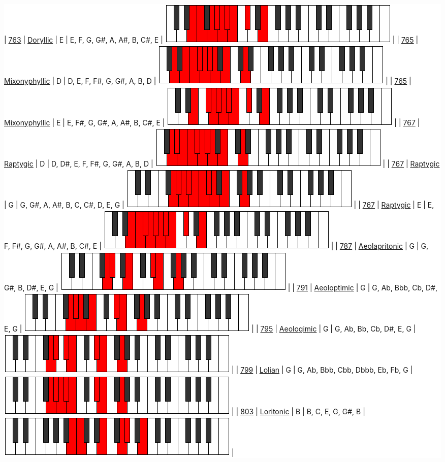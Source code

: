 | [763](https://ianring.com/musictheory/scales/763) | [Doryllic](ModeENaturalDoryllic.md) | E | E, F, G, G#, A, A#, B, C#, E | ![ModeENaturalDoryllic](ModeENaturalDoryllic.png) |
| [765](https://ianring.com/musictheory/scales/765) | [Mixonyphyllic](ModeDNaturalMixonyphyllic.md) | D | D, E, F, F#, G, G#, A, B, D | ![ModeDNaturalMixonyphyllic](ModeDNaturalMixonyphyllic.png) |
| [765](https://ianring.com/musictheory/scales/765) | [Mixonyphyllic](ModeENaturalMixonyphyllic.md) | E | E, F#, G, G#, A, A#, B, C#, E | ![ModeENaturalMixonyphyllic](ModeENaturalMixonyphyllic.png) |
| [767](https://ianring.com/musictheory/scales/767) | [Raptygic](ModeDNaturalRaptygic.md) | D | D, D#, E, F, F#, G, G#, A, B, D | ![ModeDNaturalRaptygic](ModeDNaturalRaptygic.png) |
| [767](https://ianring.com/musictheory/scales/767) | [Raptygic](ModeGNaturalRaptygic.md) | G | G, G#, A, A#, B, C, C#, D, E, G | ![ModeGNaturalRaptygic](ModeGNaturalRaptygic.png) |
| [767](https://ianring.com/musictheory/scales/767) | [Raptygic](ModeENaturalRaptygic.md) | E | E, F, F#, G, G#, A, A#, B, C#, E | ![ModeENaturalRaptygic](ModeENaturalRaptygic.png) |
| [787](https://ianring.com/musictheory/scales/787) | [Aeolapritonic](ModeGNaturalAeolapritonic.md) | G | G, G#, B, D#, E, G | ![ModeGNaturalAeolapritonic](ModeGNaturalAeolapritonic.png) |
| [791](https://ianring.com/musictheory/scales/791) | [Aeoloptimic](ModeGNaturalAeoloptimic.md) | G | G, Ab, Bbb, Cb, D#, E, G | ![ModeGNaturalAeoloptimic](ModeGNaturalAeoloptimic.png) |
| [795](https://ianring.com/musictheory/scales/795) | [Aeologimic](ModeGNaturalAeologimic.md) | G | G, Ab, Bb, Cb, D#, E, G | ![ModeGNaturalAeologimic](ModeGNaturalAeologimic.png) |
| [799](https://ianring.com/musictheory/scales/799) | [Lolian](ModeGNaturalLolian.md) | G | G, Ab, Bbb, Cbb, Dbbb, Eb, Fb, G | ![ModeGNaturalLolian](ModeGNaturalLolian.png) |
| [803](https://ianring.com/musictheory/scales/803) | [Loritonic](ModeBNaturalLoritonic.md) | B | B, C, E, G, G#, B | ![ModeBNaturalLoritonic](ModeBNaturalLoritonic.png) |